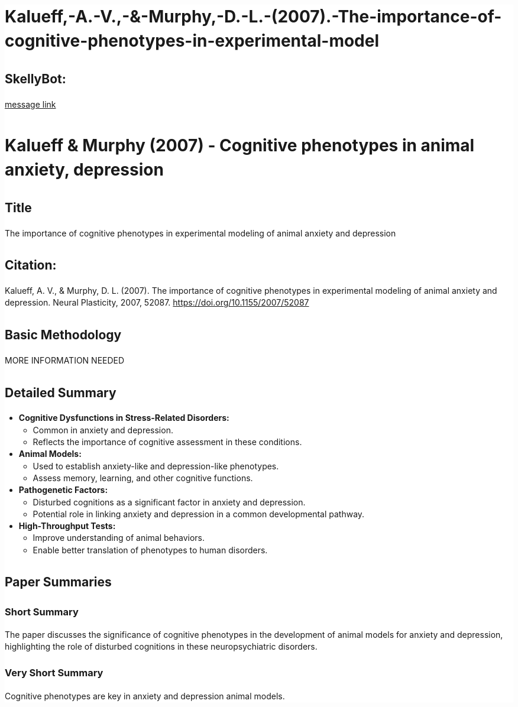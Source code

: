 # Kalueff,-A.-V.,-&-Murphy,-D.-L.-(2007).-The-importance-of-cognitive-phenotypes-in-experimental-model

## **SkellyBot**:

 [message link](https://discord.com/channels/1194766712680222800/1219826523000012811/1219827470824505529) 

 # Kalueff & Murphy (2007) - Cognitive phenotypes in animal anxiety, depression
## Title
The importance of cognitive phenotypes in experimental modeling of animal anxiety and depression

## Citation:
Kalueff, A. V., & Murphy, D. L. (2007). The importance of cognitive phenotypes in experimental modeling of animal anxiety and depression. Neural Plasticity, 2007, 52087. https://doi.org/10.1155/2007/52087

## Basic Methodology
MORE INFORMATION NEEDED

## Detailed Summary
- **Cognitive Dysfunctions in Stress-Related Disorders:**
  - Common in anxiety and depression.
  - Reflects the importance of cognitive assessment in these conditions.
- **Animal Models:**
  - Used to establish anxiety-like and depression-like phenotypes.
  - Assess memory, learning, and other cognitive functions.
- **Pathogenetic Factors:**
  - Disturbed cognitions as a significant factor in anxiety and depression.
  - Potential role in linking anxiety and depression in a common developmental pathway.
- **High-Throughput Tests:**
  - Improve understanding of animal behaviors.
  - Enable better translation of phenotypes to human disorders.

## Paper Summaries
### Short Summary
The paper discusses the significance of cognitive phenotypes in the development of animal models for anxiety and depression, highlighting the role of disturbed cognitions in these neuropsychiatric disorders.

### Very Short Summary
Cognitive phenotypes are key in anxiety and depression animal models.
